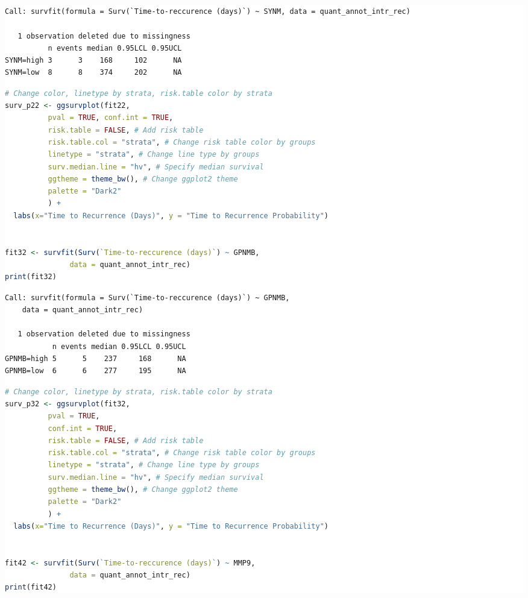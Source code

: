 ``` r
```

    Call: survfit(formula = Surv(`Time-to-reccurence (days)`) ~ SYNM, data = quant_annot_intr_rec)

       1 observation deleted due to missingness 
              n events median 0.95LCL 0.95UCL
    SYNM=high 3      3    168     102      NA
    SYNM=low  8      8    374     202      NA

``` r
# Change color, linetype by strata, risk.table color by strata
surv_p22 <- ggsurvplot(fit22,
          pval = TRUE, conf.int = TRUE,
          risk.table = FALSE, # Add risk table
          risk.table.col = "strata", # Change risk table color by groups
          linetype = "strata", # Change line type by groups
          surv.median.line = "hv", # Specify median survival
          ggtheme = theme_bw(), # Change ggplot2 theme
          palette = "Dark2"
          ) +
  labs(x="Time to Recurrence (Days)", y = "Time to Recurrence Probability")


fit32 <- survfit(Surv(`Time-to-reccurence (days)`) ~ GPNMB, 
               data = quant_annot_intr_rec)
print(fit32)
```

    Call: survfit(formula = Surv(`Time-to-reccurence (days)`) ~ GPNMB, 
        data = quant_annot_intr_rec)

       1 observation deleted due to missingness 
               n events median 0.95LCL 0.95UCL
    GPNMB=high 5      5    237     168      NA
    GPNMB=low  6      6    277     195      NA

``` r
# Change color, linetype by strata, risk.table color by strata
surv_p32 <- ggsurvplot(fit32,
          pval = TRUE, 
          conf.int = TRUE,
          risk.table = FALSE, # Add risk table
          risk.table.col = "strata", # Change risk table color by groups
          linetype = "strata", # Change line type by groups
          surv.median.line = "hv", # Specify median survival
          ggtheme = theme_bw(), # Change ggplot2 theme
          palette = "Dark2"
          ) +
  labs(x="Time to Recurrence (Days)", y = "Time to Recurrence Probability")


fit42 <- survfit(Surv(`Time-to-reccurence (days)`) ~ MMP9, 
               data = quant_annot_intr_rec)
print(fit42)
```
